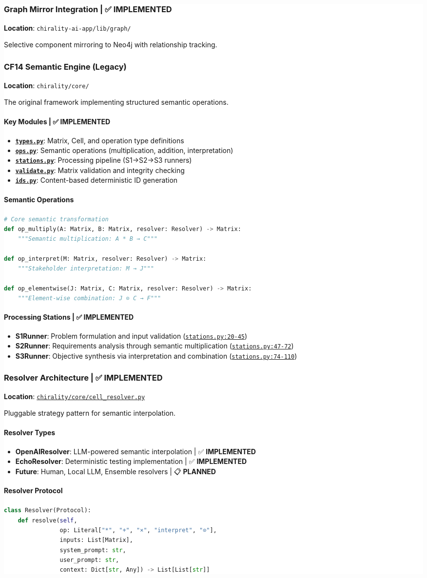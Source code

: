 ### Graph Mirror Integration | ✅ **IMPLEMENTED**  
**Location**: `chirality-ai-app/lib/graph/`

Selective component mirroring to Neo4j with relationship tracking.

### CF14 Semantic Engine (Legacy)
**Location**: `chirality/core/`

The original framework implementing structured semantic operations.

#### Key Modules | ✅ **IMPLEMENTED**
- **[`types.py`](chirality/core/types.py)**: Matrix, Cell, and operation type definitions
- **[`ops.py`](chirality/core/ops.py)**: Semantic operations (multiplication, addition, interpretation)  
- **[`stations.py`](chirality/core/stations.py)**: Processing pipeline (S1→S2→S3 runners)
- **[`validate.py`](chirality/core/validate.py)**: Matrix validation and integrity checking
- **[`ids.py`](chirality/core/ids.py)**: Content-based deterministic ID generation

#### Semantic Operations
```python
# Core semantic transformation
def op_multiply(A: Matrix, B: Matrix, resolver: Resolver) -> Matrix:
    """Semantic multiplication: A * B → C"""
    
def op_interpret(M: Matrix, resolver: Resolver) -> Matrix:
    """Stakeholder interpretation: M → J"""
    
def op_elementwise(J: Matrix, C: Matrix, resolver: Resolver) -> Matrix:
    """Element-wise combination: J ⊙ C → F"""
```

#### Processing Stations | ✅ **IMPLEMENTED**
- **S1Runner**: Problem formulation and input validation ([`stations.py:20-45`](chirality/core/stations.py:20-45))
- **S2Runner**: Requirements analysis through semantic multiplication ([`stations.py:47-72`](chirality/core/stations.py:47-72))
- **S3Runner**: Objective synthesis via interpretation and combination ([`stations.py:74-110`](chirality/core/stations.py:74-110))

### Resolver Architecture | ✅ **IMPLEMENTED**
**Location**: [`chirality/core/cell_resolver.py`](chirality/core/cell_resolver.py)

Pluggable strategy pattern for semantic interpolation.

#### Resolver Types
- **OpenAIResolver**: LLM-powered semantic interpolation | ✅ **IMPLEMENTED**
- **EchoResolver**: Deterministic testing implementation | ✅ **IMPLEMENTED**  
- **Future**: Human, Local LLM, Ensemble resolvers | 📋 **PLANNED**

#### Resolver Protocol
```python
class Resolver(Protocol):
    def resolve(self, 
                op: Literal["*", "+", "×", "interpret", "⊙"],
                inputs: List[Matrix],
                system_prompt: str,
                user_prompt: str,
                context: Dict[str, Any]) -> List[List[str]]
```
